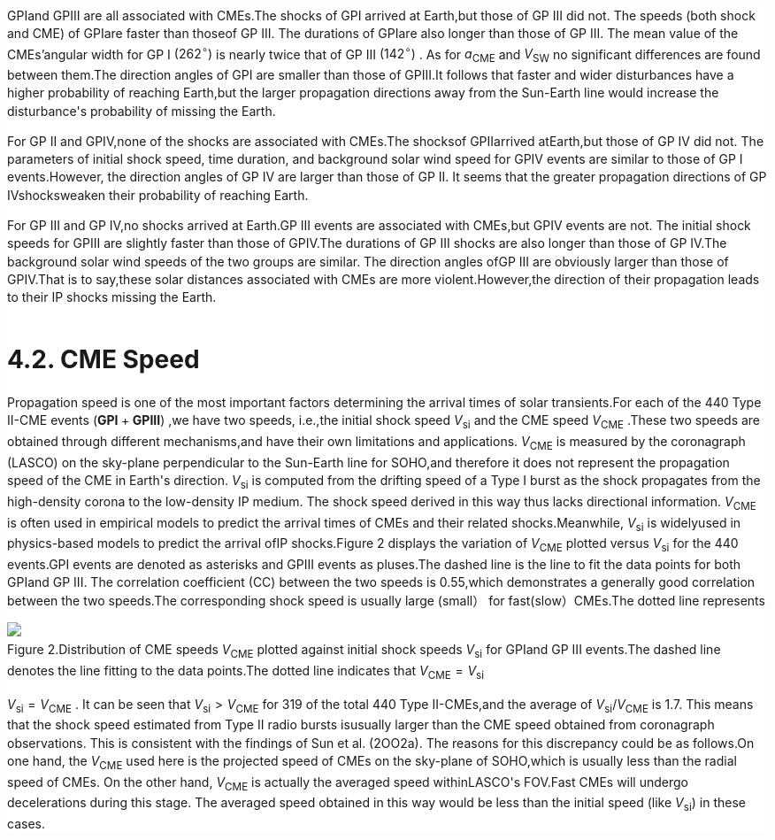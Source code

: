 GPIand GPIII are all associated with CMEs.The shocks of GPI arrived at Earth,but those of GP III did not. The speeds (both shock and CME) of GPIare faster than thoseof GP III. The durations of GPIare also longer than those of GP III. The mean value of the CMEs’angular width for GP I $( 2 6 2 ^ { \circ } )$ is nearly twice that of GP III $( 1 4 2 ^ { \circ } )$ . As for $a _ { \mathrm { C M E } }$ and $V _ { \mathrm { S W } }$ no significant differences are found between them.The direction angles of GPI are smaller than those of GPIII.It follows that faster and wider disturbances have a higher probability of reaching Earth,but the larger propagation directions away from the Sun-Earth line would increase the disturbance's probability of missing the Earth.

For GP II and GPIV,none of the shocks are associated with CMEs.The shocksof GPIIarrived atEarth,but those of GP IV did not. The parameters of initial shock speed, time duration, and background solar wind speed for GPIV events are similar to those of GP I events.However, the direction angles of GP IV are larger than those of GP II. It seems that the greater propagation directions of GP IVshocksweaken their probability of reaching Earth.

For GP III and GP IV,no shocks arrived at Earth.GP III events are associated with CMEs,but GPIV events are not. The initial shock speeds for GPIII are slightly faster than those of GPIV.The durations of GP III shocks are also longer than those of GP IV.The background solar wind speeds of the two groups are similar. The direction angles ofGP III are obviously larger than those of GPIV.That is to say,these solar distances associated with CMEs are more violent.However,the direction of their propagation leads to their IP shocks missing the Earth.

# 4.2. CME Speed

Propagation speed is one of the most important factors determining the arrival times of solar transients.For each of the 440 Type II-CME events $( \mathbf { G P I } + \mathbf { G P I I I } )$ ,we have two speeds, i.e.,the initial shock speed $V _ { \mathrm { s i } }$ and the CME speed $V _ { \mathrm { C M E } }$ .These two speeds are obtained through different mechanisms,and have their own limitations and applications. $V _ { \mathrm { C M E } }$ is measured by the coronagraph (LASCO) on the sky-plane perpendicular to the Sun-Earth line for SOHO,and therefore it does not represent the propagation speed of the CME in Earth's direction. $V _ { \mathrm { s i } }$ is computed from the drifting speed of a Type I burst as the shock propagates from the high-density corona to the low-density IP medium. The shock speed derived in this way thus lacks directional information. $V _ { \mathrm { C M E } }$ is often used in empirical models to predict the arrival times of CMEs and their related shocks.Meanwhile, $V _ { \mathrm { s i } }$ is widelyused in physics-based models to predict the arrival ofIP shocks.Figure 2 displays the variation of $V _ { \mathrm { C M E } }$ plotted versus $V _ { \mathrm { s i } }$ for the 440 events.GPI events are denoted as asterisks and GPIII events as pluses.The dashed line is the line to fit the data points for both GPIand GP III. The correlation coefficient (CC) between the two speeds is 0.55,which demonstrates a generally good correlation between the two speeds.The corresponding shock speed is usually large (small） for fast(slow）CMEs.The dotted line represents

![](images/3bc80ddc43ffdc875369be27baab4b42ec3d0ce9b85e2566ccaeea5d2dc5d67d.jpg)  
Figure 2.Distribution of CME speeds $V _ { \mathrm { C M E } }$ plotted against initial shock speeds $V _ { \mathrm { s i } }$ for GPIand GP III events.The dashed line denotes the line fitting to the data points.The dotted line indicates that $V _ { \mathrm { C M E } } = V _ { \mathrm { s i } }$

$V _ { \mathrm { s i } } = V _ { \mathrm { C M E } }$ . It can be seen that $V _ { \mathrm { s i } } > V _ { \mathrm { C M E } }$ for 319 of the total 440 Type II-CMEs,and the average of $V _ { \mathrm { s i } } / V _ { \mathrm { C M E } }$ is 1.7. This means that the shock speed estimated from Type II radio bursts isusually larger than the CME speed obtained from coronagraph observations. This is consistent with the findings of Sun et al. (2OO2a). The reasons for this discrepancy could be as follows.On one hand, the $V _ { \mathrm { C M E } }$ used here is the projected speed of CMEs on the sky-plane of SOHO,which is usually less than the radial speed of CMEs. On the other hand, $V _ { \mathrm { C M E } }$ is actually the averaged speed withinLASCO's FOV.Fast CMEs will undergo decelerations during this stage. The averaged speed obtained in this way would be less than the initial speed (like $V _ { \mathrm { s i } } )$ in these cases.
